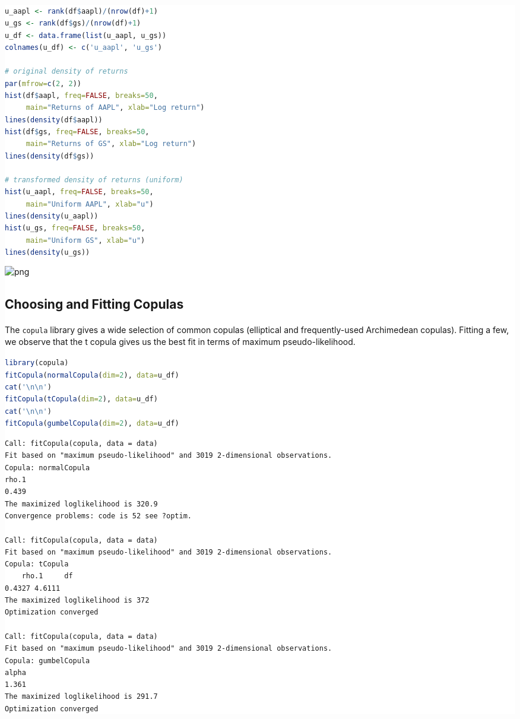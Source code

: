 
```r
u_aapl <- rank(df$aapl)/(nrow(df)+1)
u_gs <- rank(df$gs)/(nrow(df)+1)
u_df <- data.frame(list(u_aapl, u_gs))
colnames(u_df) <- c('u_aapl', 'u_gs')

# original density of returns
par(mfrow=c(2, 2))
hist(df$aapl, freq=FALSE, breaks=50, 
     main="Returns of AAPL", xlab="Log return")
lines(density(df$aapl))
hist(df$gs, freq=FALSE, breaks=50, 
     main="Returns of GS", xlab="Log return")
lines(density(df$gs))

# transformed density of returns (uniform)
hist(u_aapl, freq=FALSE, breaks=50, 
     main="Uniform AAPL", xlab="u")
lines(density(u_aapl))
hist(u_gs, freq=FALSE, breaks=50, 
     main="Uniform GS", xlab="u")
lines(density(u_gs))
```

![png](/images/copula/output_16_0.png)
    
## Choosing and Fitting Copulas

The `copula` library gives a wide selection of common copulas (elliptical and frequently-used Archimedean copulas). Fitting a few, we observe that the t copula gives us the best fit in terms of maximum pseudo-likelihood.

```r
library(copula)
fitCopula(normalCopula(dim=2), data=u_df)
cat('\n\n')
fitCopula(tCopula(dim=2), data=u_df)
cat('\n\n')
fitCopula(gumbelCopula(dim=2), data=u_df)
```

```text
Call: fitCopula(copula, data = data)
Fit based on "maximum pseudo-likelihood" and 3019 2-dimensional observations.
Copula: normalCopula 
rho.1 
0.439 
The maximized loglikelihood is 320.9 
Convergence problems: code is 52 see ?optim.

Call: fitCopula(copula, data = data)
Fit based on "maximum pseudo-likelihood" and 3019 2-dimensional observations.
Copula: tCopula 
    rho.1     df 
0.4327 4.6111 
The maximized loglikelihood is 372 
Optimization converged

Call: fitCopula(copula, data = data)
Fit based on "maximum pseudo-likelihood" and 3019 2-dimensional observations.
Copula: gumbelCopula 
alpha 
1.361 
The maximized loglikelihood is 291.7 
Optimization converged
```